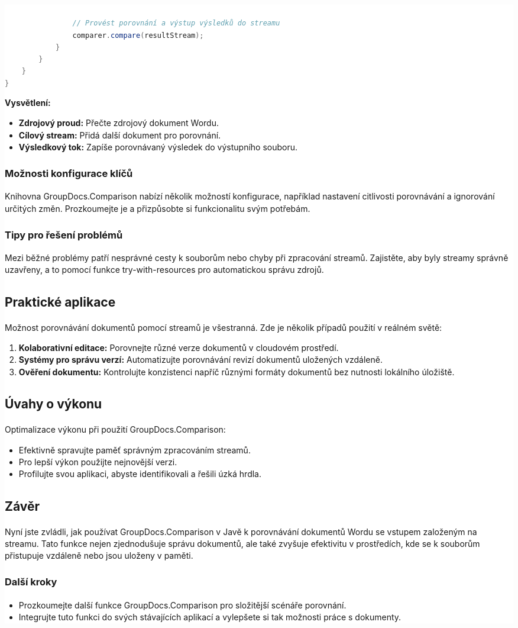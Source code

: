 ```java
                 
                // Provést porovnání a výstup výsledků do streamu
                comparer.compare(resultStream);
            }
        }
    }
}
```

**Vysvětlení:**
- **Zdrojový proud:** Přečte zdrojový dokument Wordu.
- **Cílový stream:** Přidá další dokument pro porovnání.
- **Výsledkový tok:** Zapíše porovnávaný výsledek do výstupního souboru.

### Možnosti konfigurace klíčů

Knihovna GroupDocs.Comparison nabízí několik možností konfigurace, například nastavení citlivosti porovnávání a ignorování určitých změn. Prozkoumejte je a přizpůsobte si funkcionalitu svým potřebám.

### Tipy pro řešení problémů
Mezi běžné problémy patří nesprávné cesty k souborům nebo chyby při zpracování streamů. Zajistěte, aby byly streamy správně uzavřeny, a to pomocí funkce try-with-resources pro automatickou správu zdrojů.

## Praktické aplikace

Možnost porovnávání dokumentů pomocí streamů je všestranná. Zde je několik případů použití v reálném světě:

1. **Kolaborativní editace:** Porovnejte různé verze dokumentů v cloudovém prostředí.
2. **Systémy pro správu verzí:** Automatizujte porovnávání revizí dokumentů uložených vzdáleně.
3. **Ověření dokumentu:** Kontrolujte konzistenci napříč různými formáty dokumentů bez nutnosti lokálního úložiště.

## Úvahy o výkonu

Optimalizace výkonu při použití GroupDocs.Comparison:
- Efektivně spravujte paměť správným zpracováním streamů.
- Pro lepší výkon použijte nejnovější verzi.
- Profilujte svou aplikaci, abyste identifikovali a řešili úzká hrdla.

## Závěr

Nyní jste zvládli, jak používat GroupDocs.Comparison v Javě k porovnávání dokumentů Wordu se vstupem založeným na streamu. Tato funkce nejen zjednodušuje správu dokumentů, ale také zvyšuje efektivitu v prostředích, kde se k souborům přistupuje vzdáleně nebo jsou uloženy v paměti.

### Další kroky
- Prozkoumejte další funkce GroupDocs.Comparison pro složitější scénáře porovnání.
- Integrujte tuto funkci do svých stávajících aplikací a vylepšete si tak možnosti práce s dokumenty.
